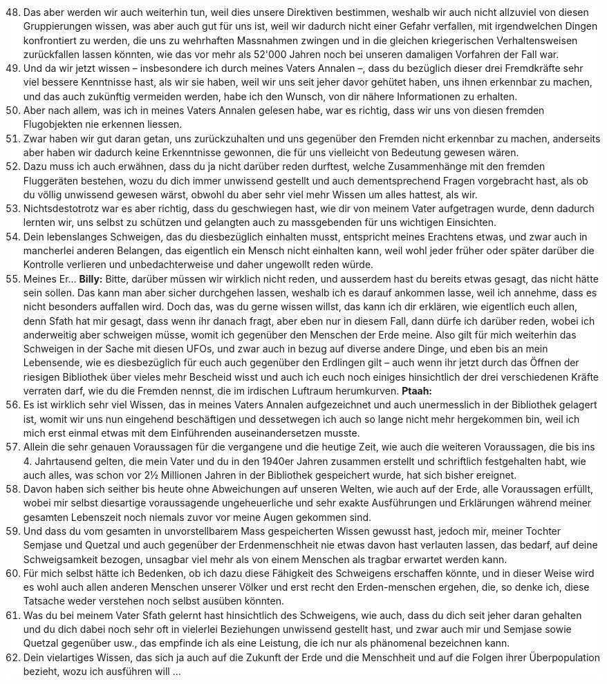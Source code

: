 48. Das aber werden wir auch weiterhin tun, weil dies unsere Direktiven bestimmen, weshalb wir auch nicht allzuviel von diesen Gruppierungen wissen, was aber auch gut für uns ist, weil wir dadurch nicht einer Gefahr verfallen, mit irgendwelchen Dingen konfrontiert zu werden, die uns zu wehrhaften Massnahmen zwingen und in die gleichen kriegerischen Verhaltensweisen zurückfallen lassen könnten, wie das vor mehr als 52'000 Jahren noch bei unseren damaligen Vorfahren der Fall war.
49. Und da wir jetzt wissen – insbesondere ich durch meines Vaters Annalen –, dass du bezüglich dieser drei Fremdkräfte sehr viel bessere Kenntnisse hast, als wir sie haben, weil wir uns seit jeher davor gehütet haben, uns ihnen erkennbar zu machen, und das auch zukünftig vermeiden werden, habe ich den Wunsch, von dir nähere Informationen zu erhalten.
50. Aber nach allem, was ich in meines Vaters Annalen gelesen habe, war es richtig, dass wir uns von diesen fremden Flugobjekten nie erkennen liessen.
51. Zwar haben wir gut daran getan, uns zurückzuhalten und uns gegenüber den Fremden nicht erkennbar zu machen, anderseits aber haben wir dadurch keine Erkenntnisse gewonnen, die für uns vielleicht von Bedeutung gewesen wären.
52. Dazu muss ich auch erwähnen, dass du ja nicht darüber reden durftest, welche Zusammenhänge mit den fremden Fluggeräten bestehen, wozu du dich immer unwissend gestellt und auch dementsprechend Fragen vorgebracht hast, als ob du völlig unwissend gewesen wärst, obwohl du aber sehr viel mehr Wissen um alles hattest, als wir.
53. Nichtsdestotrotz war es aber richtig, dass du geschwiegen hast, wie dir von meinem Vater aufgetragen wurde, denn dadurch lernten wir, uns selbst zu schützen und gelangten auch zu massgebenden für uns wichtigen Einsichten.
54. Dein lebenslanges Schweigen, das du diesbezüglich einhalten musst, entspricht meines Erachtens etwas, und zwar auch in mancherlei anderen Belangen, das eigentlich ein Mensch nicht einhalten kann, weil wohl jeder früher oder später darüber die Kontrolle verlieren und unbedachterweise und daher ungewollt reden würde.
55. Meines Er…
**Billy:**
Bitte, darüber müssen wir wirklich nicht reden, und ausserdem hast du bereits etwas gesagt, das nicht hätte sein sollen. Das kann man aber sicher durchgehen lassen, weshalb ich es darauf ankommen lasse, weil ich annehme, dass es nicht besonders auffallen wird. Doch das, was du gerne wissen willst, das kann ich dir erklären, wie eigentlich euch allen, denn Sfath hat mir gesagt, dass wenn ihr danach fragt, aber eben nur in diesem Fall, dann dürfe ich darüber reden, wobei ich anderweitig aber schweigen müsse, womit ich gegenüber den Menschen der Erde meine. Also gilt für mich weiterhin das Schweigen in der Sache mit diesen UFOs, und zwar auch in bezug auf diverse andere Dinge, und eben bis an mein Lebensende, wie es diesbezüglich für euch auch gegenüber den Erdlingen gilt – auch wenn ihr jetzt durch das Öffnen der riesigen Bibliothek über vieles mehr Bescheid wisst und auch ich euch noch einiges hinsichtlich der drei verschiedenen Kräfte verraten darf, wie du die Fremden nennst, die im irdischen Luftraum herumkurven.
**Ptaah:**
56. Es ist wirklich sehr viel Wissen, das in meines Vaters Annalen aufgezeichnet und auch unermesslich in der Bibliothek gelagert ist, womit wir uns nun eingehend beschäftigen und dessetwegen ich auch so lange nicht mehr hergekommen bin, weil ich mich erst einmal etwas mit dem Einführenden auseinandersetzen musste.
57. Allein die sehr genauen Voraussagen für die vergangene und die heutige Zeit, wie auch die weiteren Voraussagen, die bis ins 4. Jahrtausend gelten, die mein Vater und du in den 1940er Jahren zusammen erstellt und schriftlich festgehalten habt, wie auch alles, was schon vor 2½ Millionen Jahren in der Bibliothek gespeichert wurde, hat sich bisher ereignet.
58. Davon haben sich seither bis heute ohne Abweichungen auf unseren Welten, wie auch auf der Erde, alle Voraussagen erfüllt, wobei mir selbst diesartige voraussagende ungeheuerliche und sehr exakte Ausführungen und Erklärungen während meiner gesamten Lebenszeit noch niemals zuvor vor meine Augen gekommen sind.
59. Und dass du vom gesamten in unvorstellbarem Mass gespeicherten Wissen gewusst hast, jedoch mir, meiner Tochter Semjase und Quetzal und auch gegenüber der Erdenmenschheit nie etwas davon hast verlauten lassen, das bedarf, auf deine Schweigsamkeit bezogen, unsagbar viel mehr als von einem Menschen als tragbar erwartet werden kann.
60. Für mich selbst hätte ich Bedenken, ob ich dazu diese Fähigkeit des Schweigens erschaffen könnte, und in dieser Weise wird es wohl auch allen anderen Menschen unserer Völker und erst recht den Erden-menschen ergehen, die, so denke ich, diese Tatsache weder verstehen noch selbst ausüben könnten.
61. Was du bei meinem Vater Sfath gelernt hast hinsichtlich des Schweigens, wie auch, dass du dich seit jeher daran gehalten und du dich dabei noch sehr oft in vielerlei Beziehungen unwissend gestellt hast, und zwar auch mir und Semjase sowie Quetzal gegenüber usw., das empfinde ich als eine Leistung, die ich nur als phänomenal bezeichnen kann.
62. Dein vielartiges Wissen, das sich ja auch auf die Zukunft der Erde und die Menschheit und auf die Folgen ihrer Überpopulation bezieht, wozu ich ausführen will …